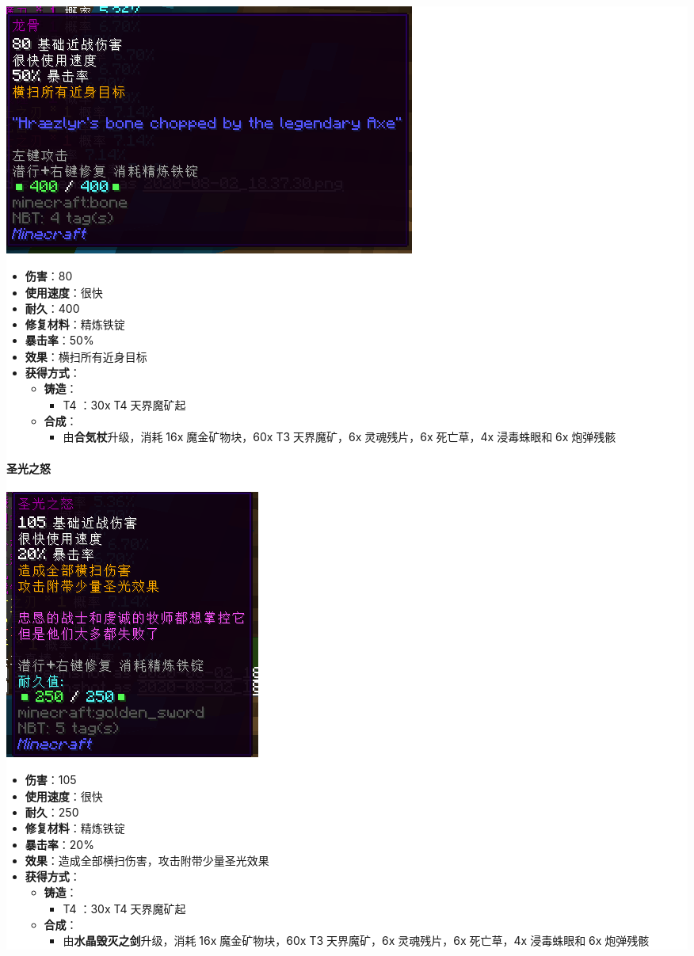 ![龙骨](../../assets/images/inf/items/melee/t4_dragon_bone.png)

- **伤害**：80
- **使用速度**：很快
- **耐久**：400
- **修复材料**：精炼铁锭
- **暴击率**：50%
- **效果**：横扫所有近身目标
- **获得方式**：
  + **铸造**：
    * T4 ：30x T4 天界魔矿起
  + **合成**：
    * 由**合気杖**升级，消耗 16x 魔金矿物块，60x T3 天界魔矿，6x 灵魂残片，6x 死亡草，4x 浸毒蛛眼和 6x 炮弹残骸

#### 圣光之怒

![圣光之怒](../../assets/images/inf/items/melee/t4_rage_of_hallowlight.png)

- **伤害**：105
- **使用速度**：很快
- **耐久**：250
- **修复材料**：精炼铁锭
- **暴击率**：20%
- **效果**：造成全部横扫伤害，攻击附带少量圣光效果
- **获得方式**：
  + **铸造**：
    * T4 ：30x T4 天界魔矿起
  + **合成**：
    * 由**水晶毁灭之剑**升级，消耗 16x 魔金矿物块，60x T3 天界魔矿，6x 灵魂残片，6x 死亡草，4x 浸毒蛛眼和 6x 炮弹残骸
